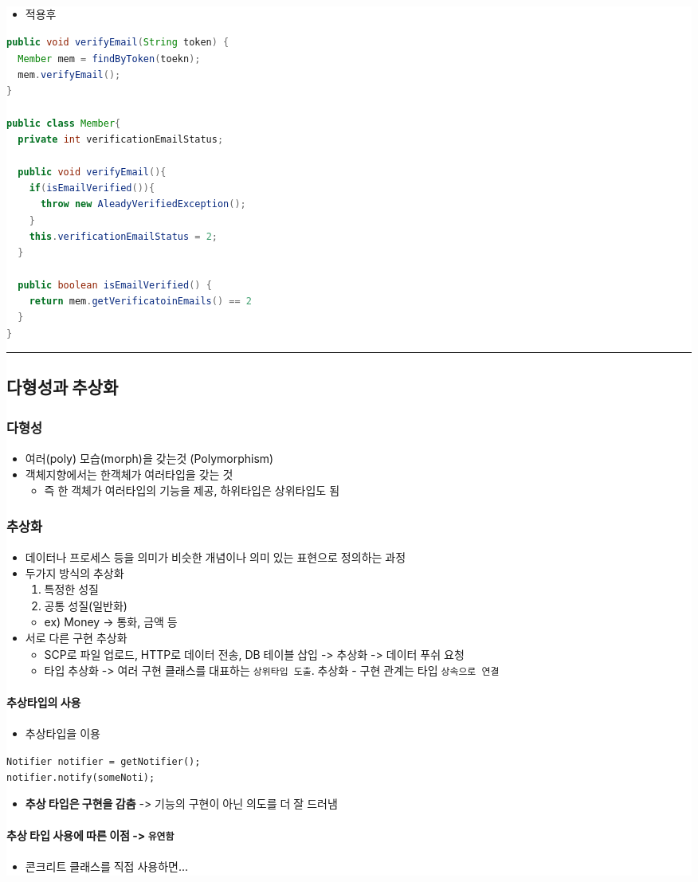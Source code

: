 - 적용후 
```java
public void verifyEmail(String token) {
  Member mem = findByToken(toekn);
  mem.verifyEmail();
}

public class Member{
  private int verificationEmailStatus;
  
  public void verifyEmail(){
    if(isEmailVerified()){
      throw new AleadyVerifiedException();
    }
    this.verificationEmailStatus = 2;
  }
  
  public boolean isEmailVerified() {
    return mem.getVerificatoinEmails() == 2
  }
}
```
--- 

## 다형성과 추상화

### 다형성
- 여러(poly) 모습(morph)을 갖는것 (Polymorphism)
- 객체지향에서는 한객체가 여러타입을 갖는 것
  - 즉 한 객체가 여러타입의 기능을 제공, 하위타입은 상위타입도 됨 

### 추상화
- 데이터나 프로세스 등을 의미가 비슷한 개념이나 의미 있는 표현으로 정의하는 과정
- 두가지 방식의 추상화
  1. 특정한 성질
  2. 공통 성질(일반화)
  - ex) Money -> 통화, 금액 등
- 서로 다른 구현 추상화
  - SCP로 파일 업로드, HTTP로 데이터 전송, DB 테이블 삽입 -> 추상화 -> 데이터 푸쉬 요청 
  - 타입 추상화 -> 여러 구현 클래스를 대표하는 `상위타입 도출`. 추상화 - 구현 관계는 타입 `상속으로 연결`

#### 추상타입의 사용
- 추상타입을 이용

```
Notifier notifier = getNotifier();
notifier.notify(someNoti); 
```
- **추상 타입은 구현을 감춤** -> 기능의 구현이 아닌 의도를 더 잘 드러냄


#### 추상 타입 사용에 따른 이점 -> `유연함` 
- 콘크리트 클래스를 직접 사용하면...

